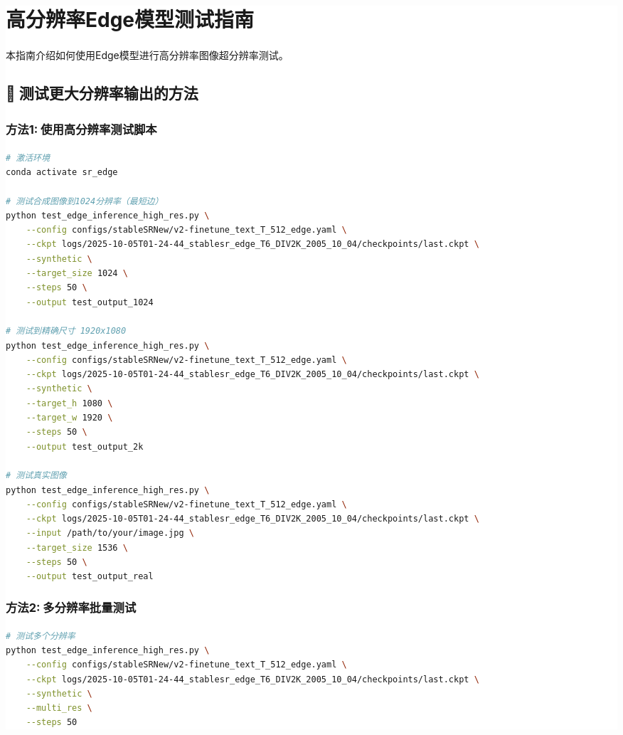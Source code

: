 # 高分辨率Edge模型测试指南

本指南介绍如何使用Edge模型进行高分辨率图像超分辨率测试。

## 🎯 测试更大分辨率输出的方法

### 方法1: 使用高分辨率测试脚本

```bash
# 激活环境
conda activate sr_edge

# 测试合成图像到1024分辨率（最短边）
python test_edge_inference_high_res.py \
    --config configs/stableSRNew/v2-finetune_text_T_512_edge.yaml \
    --ckpt logs/2025-10-05T01-24-44_stablesr_edge_T6_DIV2K_2005_10_04/checkpoints/last.ckpt \
    --synthetic \
    --target_size 1024 \
    --steps 50 \
    --output test_output_1024

# 测试到精确尺寸 1920x1080
python test_edge_inference_high_res.py \
    --config configs/stableSRNew/v2-finetune_text_T_512_edge.yaml \
    --ckpt logs/2025-10-05T01-24-44_stablesr_edge_T6_DIV2K_2005_10_04/checkpoints/last.ckpt \
    --synthetic \
    --target_h 1080 \
    --target_w 1920 \
    --steps 50 \
    --output test_output_2k

# 测试真实图像
python test_edge_inference_high_res.py \
    --config configs/stableSRNew/v2-finetune_text_T_512_edge.yaml \
    --ckpt logs/2025-10-05T01-24-44_stablesr_edge_T6_DIV2K_2005_10_04/checkpoints/last.ckpt \
    --input /path/to/your/image.jpg \
    --target_size 1536 \
    --steps 50 \
    --output test_output_real
```

### 方法2: 多分辨率批量测试

```bash
# 测试多个分辨率
python test_edge_inference_high_res.py \
    --config configs/stableSRNew/v2-finetune_text_T_512_edge.yaml \
    --ckpt logs/2025-10-05T01-24-44_stablesr_edge_T6_DIV2K_2005_10_04/checkpoints/last.ckpt \
    --synthetic \
    --multi_res \
    --steps 50
```
